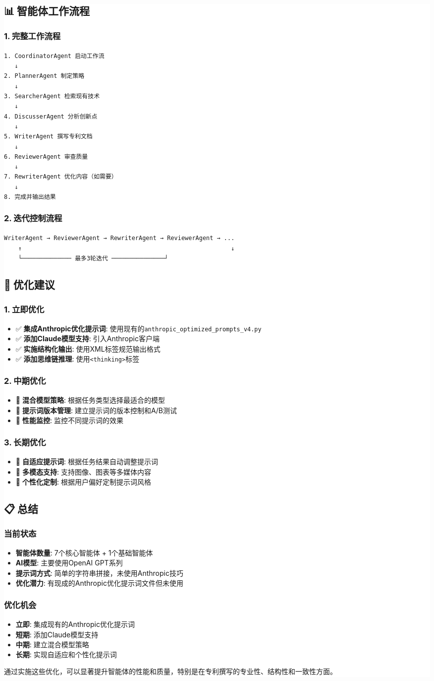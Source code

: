 ## 📊 智能体工作流程

### 1. **完整工作流程**
```
1. CoordinatorAgent 启动工作流
   ↓
2. PlannerAgent 制定策略
   ↓
3. SearcherAgent 检索现有技术
   ↓
4. DiscusserAgent 分析创新点
   ↓
5. WriterAgent 撰写专利文档
   ↓
6. ReviewerAgent 审查质量
   ↓
7. RewriterAgent 优化内容（如需要）
   ↓
8. 完成并输出结果
```

### 2. **迭代控制流程**
```
WriterAgent → ReviewerAgent → RewriterAgent → ReviewerAgent → ...
    ↑                                                           ↓
    └────────────── 最多3轮迭代 ───────────────┘
```

## 🎯 优化建议

### 1. **立即优化**
- ✅ **集成Anthropic优化提示词**: 使用现有的`anthropic_optimized_prompts_v4.py`
- ✅ **添加Claude模型支持**: 引入Anthropic客户端
- ✅ **实施结构化输出**: 使用XML标签规范输出格式
- ✅ **添加思维链推理**: 使用`<thinking>`标签

### 2. **中期优化**
- 🔄 **混合模型策略**: 根据任务类型选择最适合的模型
- 🔄 **提示词版本管理**: 建立提示词的版本控制和A/B测试
- 🔄 **性能监控**: 监控不同提示词的效果

### 3. **长期优化**
- 🚀 **自适应提示词**: 根据任务结果自动调整提示词
- 🚀 **多模态支持**: 支持图像、图表等多媒体内容
- 🚀 **个性化定制**: 根据用户偏好定制提示词风格

## 📋 总结

### 当前状态
- **智能体数量**: 7个核心智能体 + 1个基础智能体
- **AI模型**: 主要使用OpenAI GPT系列
- **提示词方式**: 简单的字符串拼接，未使用Anthropic技巧
- **优化潜力**: 有现成的Anthropic优化提示词文件但未使用

### 优化机会
- **立即**: 集成现有的Anthropic优化提示词
- **短期**: 添加Claude模型支持
- **中期**: 建立混合模型策略
- **长期**: 实现自适应和个性化提示词

通过实施这些优化，可以显著提升智能体的性能和质量，特别是在专利撰写的专业性、结构性和一致性方面。